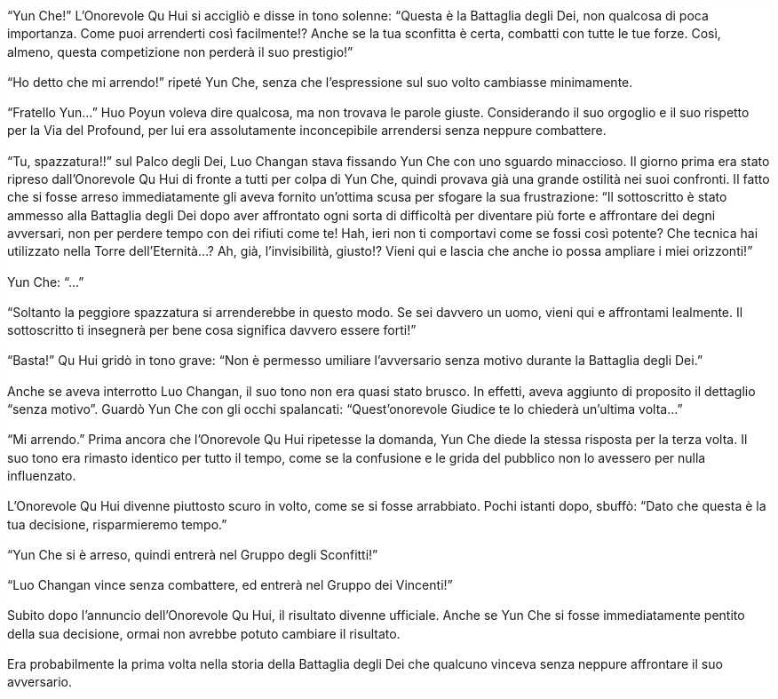 
“Yun Che!” L’Onorevole Qu Hui si accigliò e disse in tono solenne: “Questa è la Battaglia degli Dei, non qualcosa di poca importanza. Come puoi arrenderti così facilmente!? Anche se la tua sconfitta è certa, combatti con tutte le tue forze. Così, almeno, questa competizione non perderà il suo prestigio!”


“Ho detto che mi arrendo!” ripeté Yun Che, senza che l’espressione sul suo volto cambiasse minimamente.


“Fratello Yun…” Huo Poyun voleva dire qualcosa, ma non trovava le parole giuste. Considerando il suo orgoglio e il suo rispetto per la Via del Profound, per lui era assolutamente inconcepibile arrendersi senza neppure combattere.


“Tu, spazzatura!!” sul Palco degli Dei, Luo Changan stava fissando Yun Che con uno sguardo minaccioso. Il giorno prima era stato ripreso dall’Onorevole Qu Hui di fronte a tutti per colpa di Yun Che, quindi provava già una grande ostilità nei suoi confronti. Il fatto che si fosse arreso immediatamente gli aveva fornito un’ottima scusa per sfogare la sua frustrazione: “Il sottoscritto è stato ammesso alla Battaglia degli Dei dopo aver affrontato ogni sorta di difficoltà per diventare più forte e affrontare dei degni avversari, non per perdere tempo con dei rifiuti come te! Hah, ieri non ti comportavi come se fossi così potente? Che tecnica hai utilizzato nella Torre dell’Eternità…? Ah, già, l’invisibilità, giusto!? Vieni qui e lascia che anche io possa ampliare i miei orizzonti!”


Yun Che: “…”


“Soltanto la peggiore spazzatura si arrenderebbe in questo modo. Se sei davvero un uomo, vieni qui e affrontami lealmente. Il sottoscritto ti insegnerà per bene cosa significa davvero essere forti!”


“Basta!” Qu Hui gridò in tono grave: “Non è permesso umiliare l’avversario senza motivo durante la Battaglia degli Dei.”


Anche se aveva interrotto Luo Changan, il suo tono non era quasi stato brusco. In effetti, aveva aggiunto di proposito il dettaglio “senza motivo”. Guardò Yun Che con gli occhi spalancati: “Quest’onorevole Giudice te lo chiederà un’ultima volta…”


“Mi arrendo.” Prima ancora che l’Onorevole Qu Hui ripetesse la domanda, Yun Che diede la stessa risposta per la terza volta. Il suo tono era rimasto identico per tutto il tempo, come se la confusione e le grida del pubblico non lo avessero per nulla influenzato.


L’Onorevole Qu Hui divenne piuttosto scuro in volto, come se si fosse arrabbiato. Pochi istanti dopo, sbuffò: “Dato che questa è la tua decisione, risparmieremo tempo.”


“Yun Che si è arreso, quindi entrerà nel Gruppo degli Sconfitti!”


“Luo Changan vince senza combattere, ed entrerà nel Gruppo dei Vincenti!”


Subito dopo l’annuncio dell’Onorevole Qu Hui, il risultato divenne ufficiale. Anche se Yun Che si fosse immediatamente pentito della sua decisione, ormai non avrebbe potuto cambiare il risultato.


Era probabilmente la prima volta nella storia della Battaglia degli Dei che qualcuno vinceva senza neppure affrontare il suo avversario.
